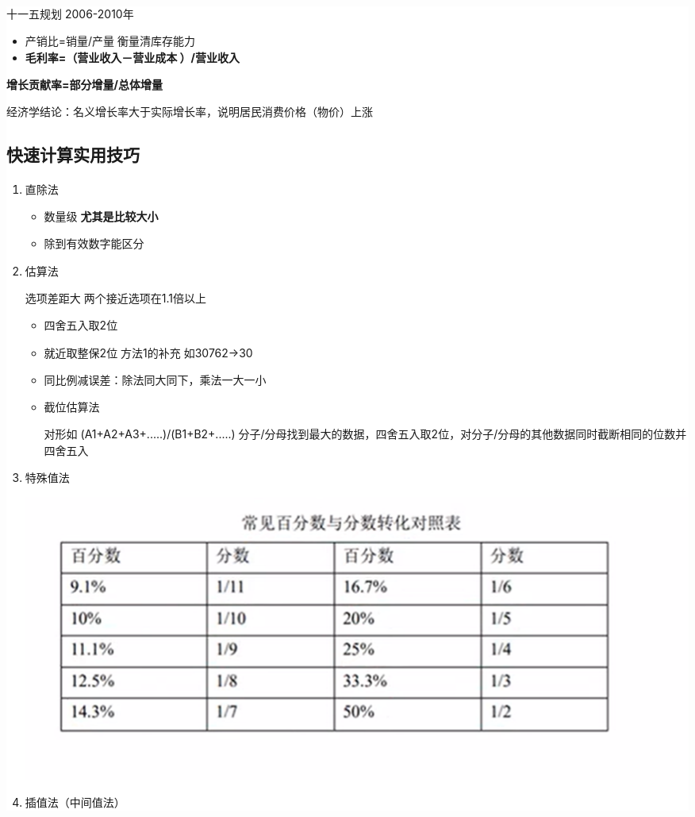 十一五规划  2006-2010年

- 产销比=销量/产量   衡量清库存能力
- **毛利率=（营业收入－营业成本 ）/营业收入**

**增长贡献率=部分增量/总体增量**

经济学结论：名义增长率大于实际增长率，说明居民消费价格（物价）上涨





## 快速计算实用技巧

1. 直除法

   - 数量级 **尤其是比较大小**

   - 除到有效数字能区分

2. 估算法

   选项差距大  两个接近选项在1.1倍以上

   - 四舍五入取2位

   - 就近取整保2位   方法1的补充  如30762->30

   - 同比例减误差：除法同大同下，乘法一大一小

   - 截位估算法

     对形如  (A1+A2+A3+.....)/(B1+B2+.....)
     分子/分母找到最大的数据，四舍五入取2位，对分子/分母的其他数据同时截断相同的位数并四舍五入

3. 特殊值法

   ![1675169280467](assets/1675169280467.png)

4. 插值法（中间值法）
